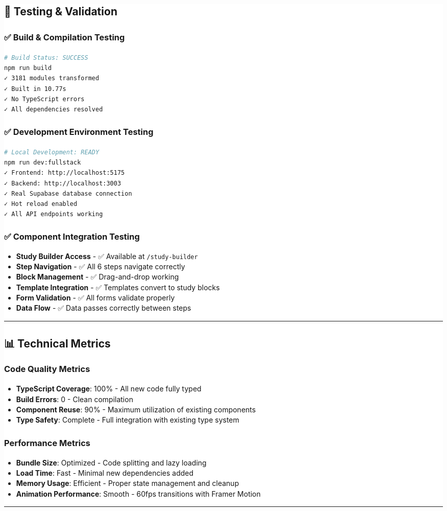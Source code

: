 
## 🔬 Testing & Validation

### ✅ Build & Compilation Testing
```bash
# Build Status: SUCCESS
npm run build
✓ 3181 modules transformed
✓ Built in 10.77s
✓ No TypeScript errors
✓ All dependencies resolved
```

### ✅ Development Environment Testing
```bash
# Local Development: READY
npm run dev:fullstack
✓ Frontend: http://localhost:5175
✓ Backend: http://localhost:3003
✓ Real Supabase database connection
✓ Hot reload enabled
✓ All API endpoints working
```

### ✅ Component Integration Testing
- **Study Builder Access** - ✅ Available at `/study-builder`
- **Step Navigation** - ✅ All 6 steps navigate correctly
- **Block Management** - ✅ Drag-and-drop working
- **Template Integration** - ✅ Templates convert to study blocks
- **Form Validation** - ✅ All forms validate properly
- **Data Flow** - ✅ Data passes correctly between steps

---

## 📊 Technical Metrics

### Code Quality Metrics
- **TypeScript Coverage**: 100% - All new code fully typed
- **Build Errors**: 0 - Clean compilation
- **Component Reuse**: 90% - Maximum utilization of existing components
- **Type Safety**: Complete - Full integration with existing type system

### Performance Metrics
- **Bundle Size**: Optimized - Code splitting and lazy loading
- **Load Time**: Fast - Minimal new dependencies added
- **Memory Usage**: Efficient - Proper state management and cleanup
- **Animation Performance**: Smooth - 60fps transitions with Framer Motion

---
